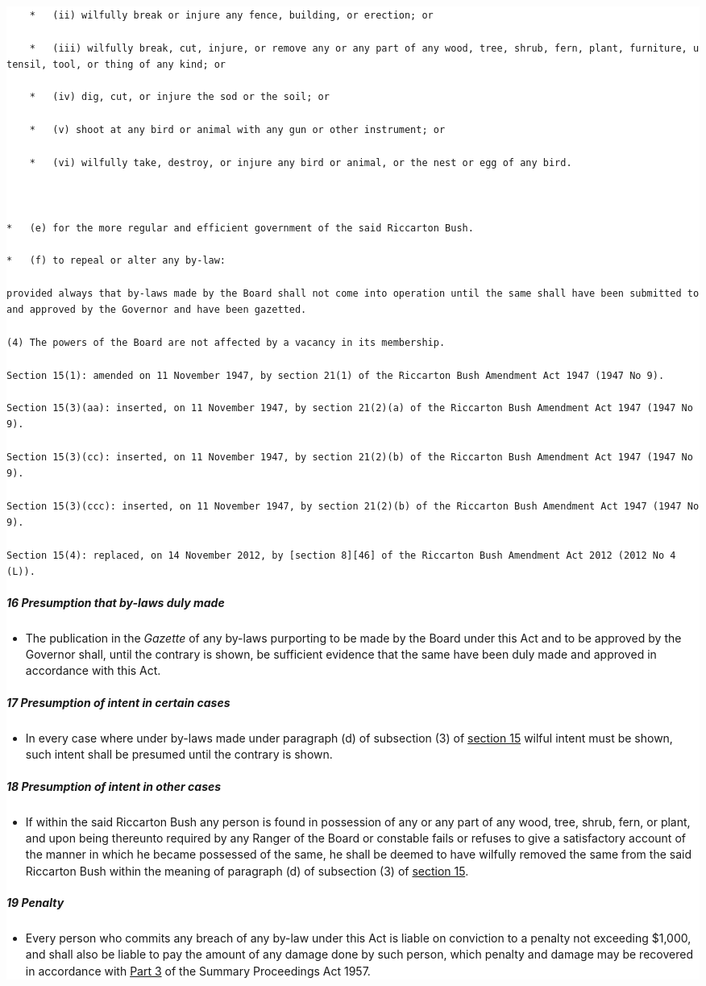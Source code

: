         *   (ii) wilfully break or injure any fence, building, or erection; or
        
        *   (iii) wilfully break, cut, injure, or remove any or any part of any wood, tree, shrub, fern, plant, furniture, utensil, tool, or thing of any kind; or
        
        *   (iv) dig, cut, or injure the sod or the soil; or
        
        *   (v) shoot at any bird or animal with any gun or other instrument; or
        
        *   (vi) wilfully take, destroy, or injure any bird or animal, or the nest or egg of any bird.
        
        
    
    *   (e) for the more regular and efficient government of the said Riccarton Bush.
    
    *   (f) to repeal or alter any by-law:
    
    provided always that by-laws made by the Board shall not come into operation until the same shall have been submitted to and approved by the Governor and have been gazetted.
    
    (4) The powers of the Board are not affected by a vacancy in its membership.
    
    Section 15(1): amended on 11 November 1947, by section 21(1) of the Riccarton Bush Amendment Act 1947 (1947 No 9).
    
    Section 15(3)(aa): inserted, on 11 November 1947, by section 21(2)(a) of the Riccarton Bush Amendment Act 1947 (1947 No 9).
    
    Section 15(3)(cc): inserted, on 11 November 1947, by section 21(2)(b) of the Riccarton Bush Amendment Act 1947 (1947 No 9).
    
    Section 15(3)(ccc): inserted, on 11 November 1947, by section 21(2)(b) of the Riccarton Bush Amendment Act 1947 (1947 No 9).
    
    Section 15(4): replaced, on 14 November 2012, by [section 8][46] of the Riccarton Bush Amendment Act 2012 (2012 No 4 (L)).

##### 16 Presumption that by-laws duly made
    
*   The publication in the _Gazette_ of any by-laws purporting to be made by the Board under this Act and to be approved by the Governor shall, until the contrary is shown, be sufficient evidence that the same have been duly made and approved in accordance with this Act.

##### 17 Presumption of intent in certain cases
    
*   In every case where under by-laws made under paragraph (d) of subsection (3) of [section 15][21] wilful intent must be shown, such intent shall be presumed until the contrary is shown.

##### 18 Presumption of intent in other cases
    
*   If within the said Riccarton Bush any person is found in possession of any or any part of any wood, tree, shrub, fern, or plant, and upon being thereunto required by any Ranger of the Board or constable fails or refuses to give a satisfactory account of the manner in which he became possessed of the same, he shall be deemed to have wilfully removed the same from the said Riccarton Bush within the meaning of paragraph (d) of subsection (3) of [section 15][21].

##### 19 Penalty
    
*   Every person who commits any breach of any by-law under this Act is liable on conviction to a penalty not exceeding $1,000, and shall also be liable to pay the amount of any damage done by such person, which penalty and damage may be recovered in accordance with [Part 3][47] of the Summary Proceedings Act 1957\.
    

[0]: http://www.legislation.govt.nz/act/local/1914/0015/latest/link.aspx?id=DLM2998524
[1]: http://www.legislation.govt.nz/act/local/1914/0015/latest/whole.html#DLM39532
[2]: http://www.legislation.govt.nz/act/local/1914/0015/latest/whole.html#DLM39533
[3]: http://www.legislation.govt.nz/act/local/1914/0015/latest/whole.html#DLM39537
[4]: http://www.legislation.govt.nz/act/local/1914/0015/latest/whole.html#DLM39538
[5]: http://www.legislation.govt.nz/act/local/1914/0015/latest/whole.html#DLM39540
[6]: http://www.legislation.govt.nz/act/local/1914/0015/latest/whole.html#DLM39542
[7]: http://www.legislation.govt.nz/act/local/1914/0015/latest/whole.html#DLM4888392
[8]: http://www.legislation.govt.nz/act/local/1914/0015/latest/whole.html#DLM39543
[9]: http://www.legislation.govt.nz/act/local/1914/0015/latest/whole.html#DLM39544
[10]: http://www.legislation.govt.nz/act/local/1914/0015/latest/whole.html#DLM39546
[11]: http://www.legislation.govt.nz/act/local/1914/0015/latest/whole.html#DLM39547
[12]: http://www.legislation.govt.nz/act/local/1914/0015/latest/whole.html#DLM39548
[13]: http://www.legislation.govt.nz/act/local/1914/0015/latest/whole.html#DLM39549
[14]: http://www.legislation.govt.nz/act/local/1914/0015/latest/whole.html#DLM4888393
[15]: http://www.legislation.govt.nz/act/local/1914/0015/latest/whole.html#DLM4888394
[16]: http://www.legislation.govt.nz/act/local/1914/0015/latest/whole.html#DLM4888395
[17]: http://www.legislation.govt.nz/act/local/1914/0015/latest/whole.html#DLM39551
[18]: http://www.legislation.govt.nz/act/local/1914/0015/latest/whole.html#DLM39552
[19]: http://www.legislation.govt.nz/act/local/1914/0015/latest/whole.html#DLM39554
[20]: http://www.legislation.govt.nz/act/local/1914/0015/latest/whole.html#DLM39555
[21]: http://www.legislation.govt.nz/act/local/1914/0015/latest/whole.html#DLM39558
[22]: http://www.legislation.govt.nz/act/local/1914/0015/latest/whole.html#DLM39562
[23]: http://www.legislation.govt.nz/act/local/1914/0015/latest/whole.html#DLM39563
[24]: http://www.legislation.govt.nz/act/local/1914/0015/latest/whole.html#DLM39564
[25]: http://www.legislation.govt.nz/act/local/1914/0015/latest/whole.html#DLM39565
[26]: http://www.legislation.govt.nz/act/local/1914/0015/latest/whole.html#DLM39567
[27]: http://www.legislation.govt.nz/act/local/1914/0015/latest/whole.html#DLM4888397
[28]: http://www.legislation.govt.nz/act/local/1914/0015/latest/whole.html#DLM39570
[29]: http://www.legislation.govt.nz/act/local/1914/0015/latest/whole.html#DLM4888408
[30]: http://www.legislation.govt.nz/act/local/1914/0015/latest/whole.html#DLM4888409
[31]: http://www.legislation.govt.nz/act/local/1914/0015/latest/whole.html#DLM4888410
[32]: http://www.legislation.govt.nz/act/local/1914/0015/latest/whole.html#DLM4888411
[33]: http://www.legislation.govt.nz/act/local/1914/0015/latest/whole.html#DLM4888412
[34]: http://www.legislation.govt.nz/act/local/1914/0015/latest/whole.html#DLM4888413
[35]: http://www.legislation.govt.nz/act/local/1914/0015/latest/whole.html#DLM4888414
[36]: http://www.legislation.govt.nz/act/local/1914/0015/latest/whole.html#DLM39572
[37]: http://www.legislation.govt.nz/act/local/1914/0015/latest/whole.html#DLM4889105
[38]: http://www.legislation.govt.nz/act/local/1914/0015/latest/link.aspx?id=DLM170881
[39]: http://www.legislation.govt.nz/act/local/1914/0015/latest/link.aspx?id=DLM4501309
[40]: http://www.legislation.govt.nz/act/local/1914/0015/latest/link.aspx?id=DLM4501312
[41]: http://www.legislation.govt.nz/act/local/1914/0015/latest/link.aspx?id=DLM171896
[42]: http://www.legislation.govt.nz/act/local/1914/0015/latest/link.aspx?id=DLM171897
[43]: http://www.legislation.govt.nz/act/local/1914/0015/latest/link.aspx?id=DLM176025
[44]: http://www.legislation.govt.nz/act/local/1914/0015/latest/link.aspx?id=DLM4501316
[45]: http://www.legislation.govt.nz/act/local/1914/0015/latest/link.aspx?id=DLM4501318
[46]: http://www.legislation.govt.nz/act/local/1914/0015/latest/link.aspx?id=DLM4501321
[47]: http://www.legislation.govt.nz/act/local/1914/0015/latest/link.aspx?id=DLM311863
[48]: http://www.legislation.govt.nz/act/local/1914/0015/latest/link.aspx?id=DLM3360714
[49]: http://www.legislation.govt.nz/act/local/1914/0015/latest/link.aspx?id=DLM4501322
[50]: http://www.legislation.govt.nz/act/local/1914/0015/latest/link.aspx?id=DLM4501323
[51]: http://www.legislation.govt.nz/act/local/1914/0015/latest/link.aspx?id=DLM4632894
[52]: http://www.legislation.govt.nz/act/local/1914/0015/latest/link.aspx?id=DLM5740665
[53]: http://www.legislation.govt.nz/act/local/1914/0015/latest/link.aspx?id=DLM171892
[54]: http://www.legislation.govt.nz/act/local/1914/0015/latest/link.aspx?id=DLM176026
[55]: http://www.legislation.govt.nz/act/local/1914/0015/latest/link.aspx?id=DLM4501300
[56]: http://www.legislation.govt.nz/act/local/1914/0015/latest/link.aspx?id=DLM4005646
[57]: http://www.legislation.govt.nz/act/local/1914/0015/latest/link.aspx?id=DLM4501343
[58]: http://www.legislation.govt.nz/act/local/1914/0015/latest/link.aspx?id=DLM2998516